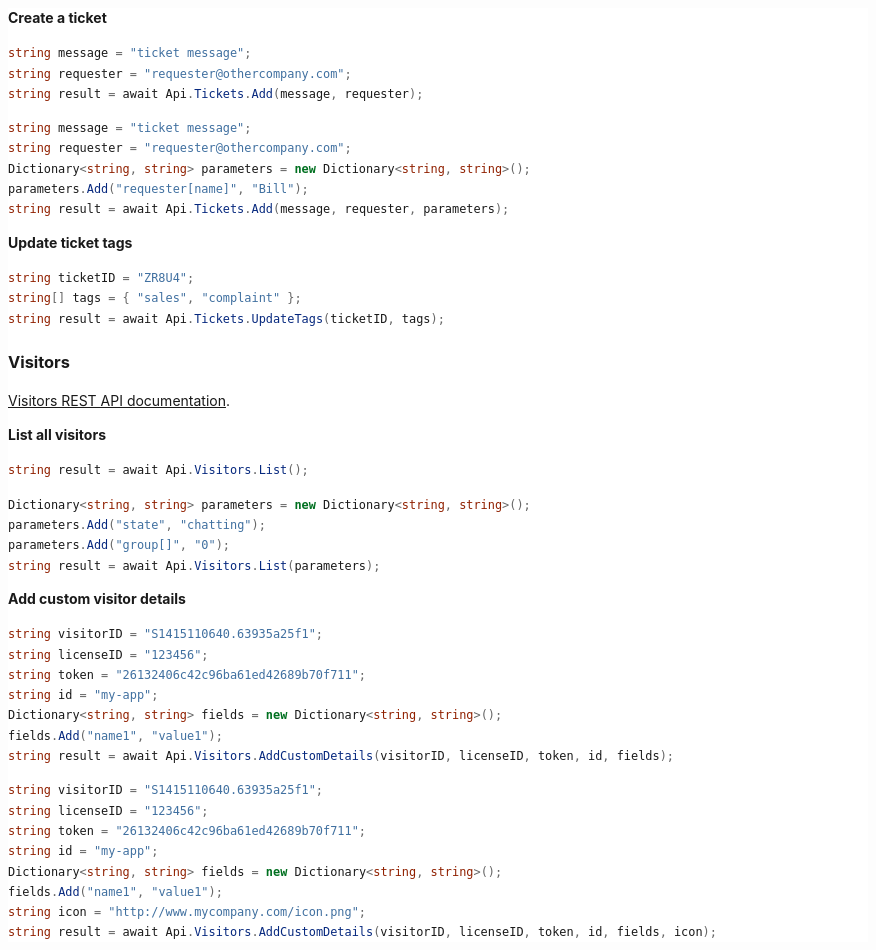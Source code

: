 **Create a ticket**
```csharp
string message = "ticket message";
string requester = "requester@othercompany.com";
string result = await Api.Tickets.Add(message, requester);
```
```csharp
string message = "ticket message";
string requester = "requester@othercompany.com";
Dictionary<string, string> parameters = new Dictionary<string, string>();
parameters.Add("requester[name]", "Bill");
string result = await Api.Tickets.Add(message, requester, parameters);
```

**Update ticket tags**
```csharp
string ticketID = "ZR8U4";
string[] tags = { "sales", "complaint" };
string result = await Api.Tickets.UpdateTags(ticketID, tags);
```

### Visitors

[Visitors REST API documentation](https://docs.livechatinc.com/rest-api/#!visitors).

**List all visitors**
```csharp
string result = await Api.Visitors.List();
```
```csharp
Dictionary<string, string> parameters = new Dictionary<string, string>();
parameters.Add("state", "chatting");
parameters.Add("group[]", "0");
string result = await Api.Visitors.List(parameters);
```

**Add custom visitor details**
```csharp
string visitorID = "S1415110640.63935a25f1";
string licenseID = "123456";
string token = "26132406c42c96ba61ed42689b70f711";
string id = "my-app";
Dictionary<string, string> fields = new Dictionary<string, string>();
fields.Add("name1", "value1");
string result = await Api.Visitors.AddCustomDetails(visitorID, licenseID, token, id, fields);
```
```csharp
string visitorID = "S1415110640.63935a25f1";
string licenseID = "123456";
string token = "26132406c42c96ba61ed42689b70f711";
string id = "my-app";
Dictionary<string, string> fields = new Dictionary<string, string>();
fields.Add("name1", "value1");
string icon = "http://www.mycompany.com/icon.png";
string result = await Api.Visitors.AddCustomDetails(visitorID, licenseID, token, id, fields, icon);
```
